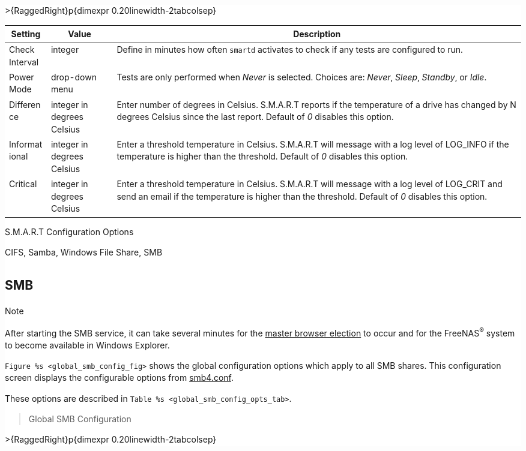 <div class="tabularcolumns">

&gt;{RaggedRight}p{dimexpr 0.20linewidth-2tabcolsep}

</div>

<div id="smart_config_opts_tab">

| Setting        | Value                      | Description                                                                                                                                                                                            |
|----------------|----------------------------|--------------------------------------------------------------------------------------------------------------------------------------------------------------------------------------------------------|
| Check Interval | integer                    | Define in minutes how often `smartd` activates to check if any tests are configured to run.                                                                                                            |
| Power Mode     | drop-down menu             | Tests are only performed when *Never* is selected. Choices are: *Never*, *Sleep*, *Standby*, or *Idle*.                                                                                                |
| Difference     | integer in degrees Celsius | Enter number of degrees in Celsius. S.M.A.R.T reports if the temperature of a drive has changed by N degrees Celsius since the last report. Default of *0* disables this option.                       |
| Informational  | integer in degrees Celsius | Enter a threshold temperature in Celsius. S.M.A.R.T will message with a log level of LOG\_INFO if the temperature is higher than the threshold. Default of *0* disables this option.                   |
| Critical       | integer in degrees Celsius | Enter a threshold temperature in Celsius. S.M.A.R.T will message with a log level of LOG\_CRIT and send an email if the temperature is higher than the threshold. Default of *0* disables this option. |

S.M.A.R.T Configuration Options

</div>

<div class="index">

CIFS, Samba, Windows File Share, SMB

</div>

SMB
---

<div class="note">

<div class="title">

Note

</div>

After starting the SMB service, it can take several minutes for the
[master browser
election](https://www.samba.org/samba/docs/old/Samba3-HOWTO/NetworkBrowsing.html#id2581357)
to occur and for the FreeNAS<sup>®</sup> system to become available in
Windows Explorer.

</div>

`Figure %s <global_smb_config_fig>` shows the global configuration
options which apply to all SMB shares. This configuration screen
displays the configurable options from
[smb4.conf](https://www.freebsd.org/cgi/man.cgi?query=smb4.conf).

These options are described in `Table %s <global_smb_config_opts_tab>`.

> Global SMB Configuration

<div class="tabularcolumns">

&gt;{RaggedRight}p{dimexpr 0.20linewidth-2tabcolsep}
